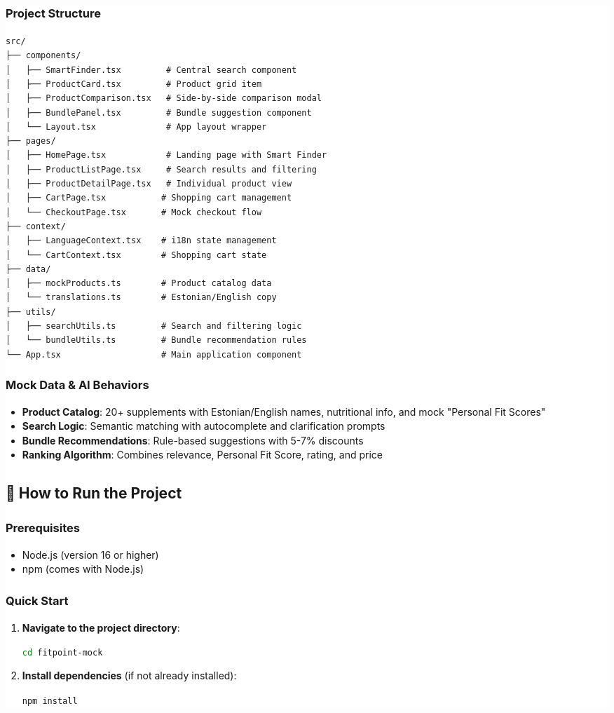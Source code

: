 ### Project Structure
```
src/
├── components/
│   ├── SmartFinder.tsx         # Central search component
│   ├── ProductCard.tsx         # Product grid item
│   ├── ProductComparison.tsx   # Side-by-side comparison modal
│   ├── BundlePanel.tsx         # Bundle suggestion component
│   └── Layout.tsx              # App layout wrapper
├── pages/
│   ├── HomePage.tsx            # Landing page with Smart Finder
│   ├── ProductListPage.tsx     # Search results and filtering
│   ├── ProductDetailPage.tsx   # Individual product view
│   ├── CartPage.tsx           # Shopping cart management
│   └── CheckoutPage.tsx       # Mock checkout flow
├── context/
│   ├── LanguageContext.tsx    # i18n state management
│   └── CartContext.tsx        # Shopping cart state
├── data/
│   ├── mockProducts.ts        # Product catalog data
│   └── translations.ts        # Estonian/English copy
├── utils/
│   ├── searchUtils.ts         # Search and filtering logic
│   └── bundleUtils.ts         # Bundle recommendation rules
└── App.tsx                    # Main application component
```

### Mock Data & AI Behaviors
- **Product Catalog**: 20+ supplements with Estonian/English names, nutritional info, and mock "Personal Fit Scores"
- **Search Logic**: Semantic matching with autocomplete and clarification prompts
- **Bundle Recommendations**: Rule-based suggestions with 5-7% discounts
- **Ranking Algorithm**: Combines relevance, Personal Fit Score, rating, and price

## 🚀 How to Run the Project

### Prerequisites
- Node.js (version 16 or higher)
- npm (comes with Node.js)

### Quick Start

1. **Navigate to the project directory**:
   ```bash
   cd fitpoint-mock
   ```

2. **Install dependencies** (if not already installed):
   ```bash
   npm install
   ```
